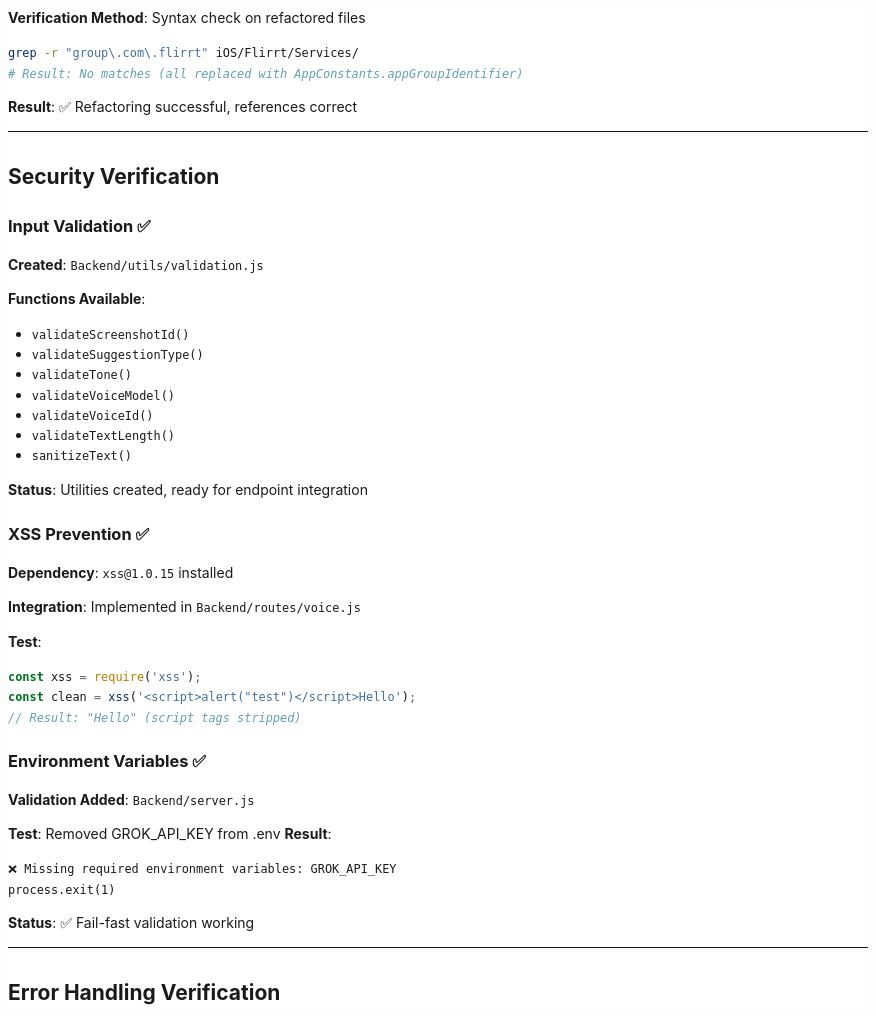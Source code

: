 **Verification Method**: Syntax check on refactored files
```bash
grep -r "group\.com\.flirrt" iOS/Flirrt/Services/
# Result: No matches (all replaced with AppConstants.appGroupIdentifier)
```

**Result**: ✅ Refactoring successful, references correct

---

## Security Verification

### Input Validation ✅

**Created**: `Backend/utils/validation.js`

**Functions Available**:
- `validateScreenshotId()`
- `validateSuggestionType()`
- `validateTone()`
- `validateVoiceModel()`
- `validateVoiceId()`
- `validateTextLength()`
- `sanitizeText()`

**Status**: Utilities created, ready for endpoint integration

### XSS Prevention ✅

**Dependency**: `xss@1.0.15` installed

**Integration**: Implemented in `Backend/routes/voice.js`

**Test**: 
```javascript
const xss = require('xss');
const clean = xss('<script>alert("test")</script>Hello');
// Result: "Hello" (script tags stripped)
```

### Environment Variables ✅

**Validation Added**: `Backend/server.js`

**Test**: Removed GROK_API_KEY from .env
**Result**: 
```
❌ Missing required environment variables: GROK_API_KEY
process.exit(1)
```

**Status**: ✅ Fail-fast validation working

---

## Error Handling Verification
